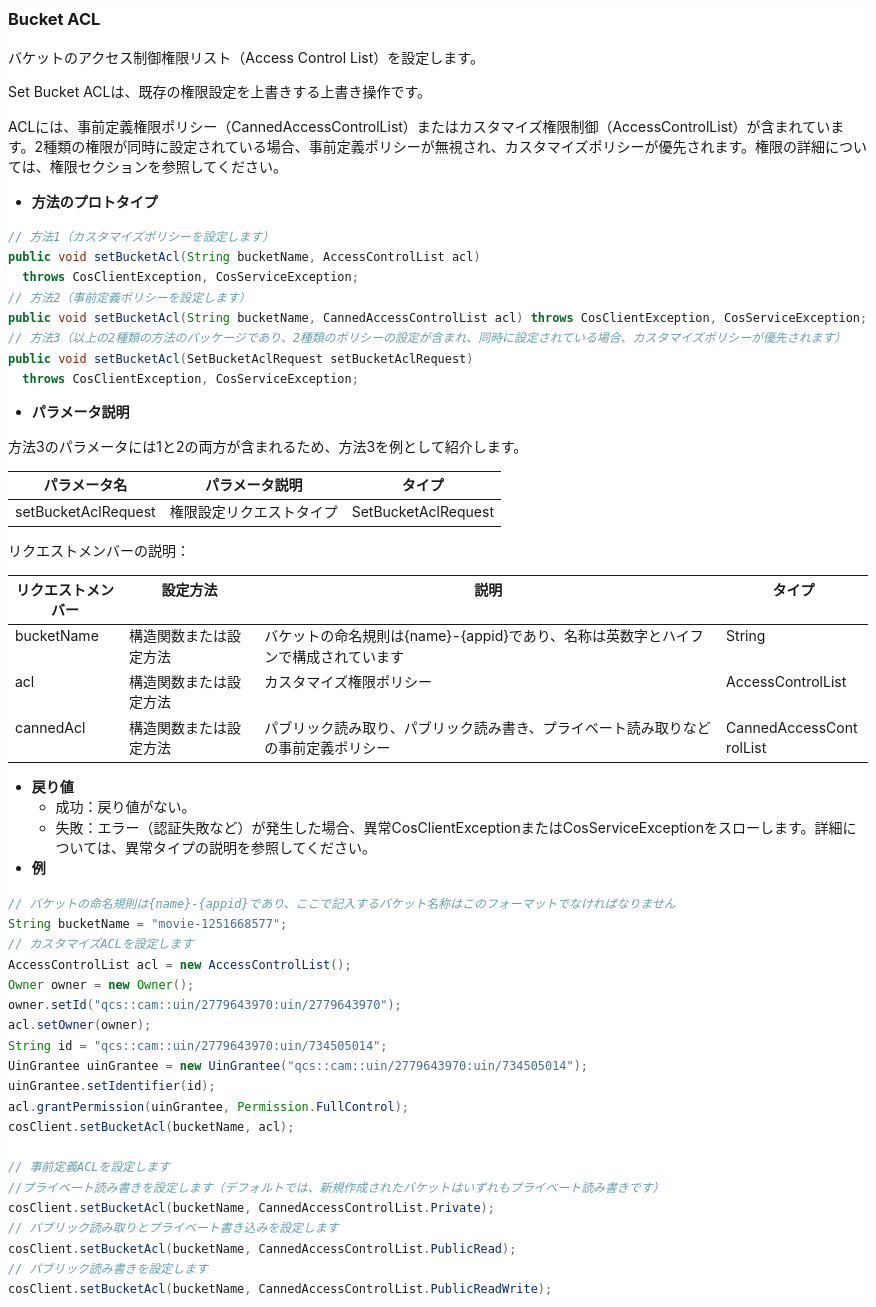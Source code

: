 ### Bucket ACL

バケットのアクセス制御権限リスト（Access Control List）を設定します。

Set Bucket ACLは、既存の権限設定を上書きする上書き操作です。

ACLには、事前定義権限ポリシー（CannedAccessControlList）またはカスタマイズ権限制御（AccessControlList）が含まれています。2種類の権限が同時に設定されている場合、事前定義ポリシーが無視され、カスタマイズポリシーが優先されます。権限の詳細については、権限セクションを参照してください。

- **方法のプロトタイプ**

```java
// 方法1（カスタマイズポリシーを設定します）
public void setBucketAcl(String bucketName, AccessControlList acl)
  throws CosClientException, CosServiceException;
// 方法2（事前定義ポリシーを設定します）
public void setBucketAcl(String bucketName, CannedAccessControlList acl) throws CosClientException, CosServiceException;
// 方法3（以上の2種類の方法のパッケージであり、2種類のポリシーの設定が含まれ、同時に設定されている場合、カスタマイズポリシーが優先されます）
public void setBucketAcl(SetBucketAclRequest setBucketAclRequest) 
  throws CosClientException, CosServiceException;
```

- **パラメータ説明**

方法3のパラメータには1と2の両方が含まれるため、方法3を例として紹介します。

| パラメータ名              | パラメータ説明       | タイプ                 |
| ------------------- | -------------- | ------------------- |
| setBucketAclRequest | 権限設定リクエストタイプ | SetBucketAclRequest |

リクエストメンバーの説明：

| リクエストメンバー | 設定方法            | 説明                                                         | タイプ                    |
| ------------ | ------------------- | ------------------------------------------------------------ | ----------------------- |
| bucketName   | 構造関数または設定方法 | バケットの命名規則は{name}-{appid}であり、名称は英数字とハイフンで構成されています | String                  |
| acl          | 構造関数または設定方法 | カスタマイズ権限ポリシー                                               | AccessControlList       |
| cannedAcl    | 構造関数または設定方法 | パブリック読み取り、パブリック読み書き、プライベート読み取りなどの事前定義ポリシー                         | CannedAccessControlList |

- **戻り値**
  - 成功：戻り値がない。
  - 失敗：エラー（認証失敗など）が発生した場合、異常CosClientExceptionまたはCosServiceExceptionをスローします。詳細については、異常タイプの説明を参照してください。
- **例**

```java
// バケットの命名規則は{name}-{appid}であり、ここで記入するバケット名称はこのフォーマットでなければなりません
String bucketName = "movie-1251668577";
// カスタマイズACLを設定します
AccessControlList acl = new AccessControlList();
Owner owner = new Owner();
owner.setId("qcs::cam::uin/2779643970:uin/2779643970");
acl.setOwner(owner);
String id = "qcs::cam::uin/2779643970:uin/734505014";
UinGrantee uinGrantee = new UinGrantee("qcs::cam::uin/2779643970:uin/734505014");
uinGrantee.setIdentifier(id);
acl.grantPermission(uinGrantee, Permission.FullControl);
cosClient.setBucketAcl(bucketName, acl);

// 事前定義ACLを設定します
//プライベート読み書きを設定します（デフォルトでは、新規作成されたバケットはいずれもプライベート読み書きです）
cosClient.setBucketAcl(bucketName, CannedAccessControlList.Private);
// パブリック読み取りとプライベート書き込みを設定します
cosClient.setBucketAcl(bucketName, CannedAccessControlList.PublicRead);
// パブリック読み書きを設定します
cosClient.setBucketAcl(bucketName, CannedAccessControlList.PublicReadWrite);
```